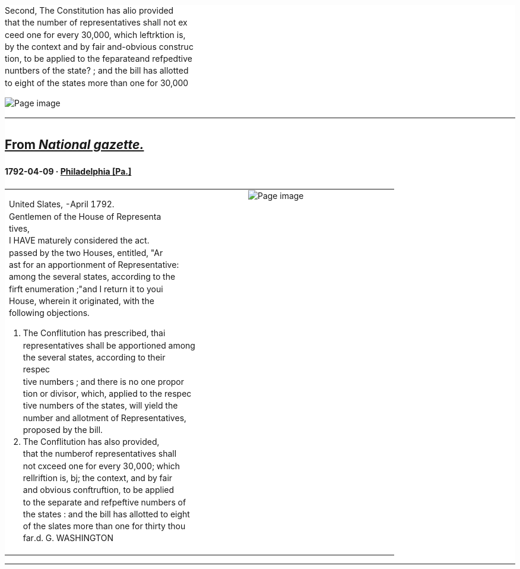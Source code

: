 Second, The Constitution has alio provided  
that the number of representatives shall not ex­  
ceed one for every 30,000, which leftrktion is,  
by the context and by fair and-obvious construc­  
tion, to be applied to the feparateand refpedtive  
nuntbers of the state? ; and the bill has allotted  
to eight of the states more than one for 30,000
</td><td style="width: 50%; max-height: 75%; margin: auto; display: block;">
<img alt="Page image" src="https://tile.loc.gov/image-services/iiif/service:ndnp:dlc:batch_dlc_himalayan_ver02:data:sn83030483:print:1792040701:0003/pct:36.709657124882035,35.78605200945626,27.8232148474363,17.01142631993696/!600,600/0/default.jpg"/>
</td>
</tr></table>

---

## [From _National gazette._](https://www.loc.gov/resource/sn83025887/1792-04-09/ed-1/?sp=2)

#### 1792-04-09 &middot; [Philadelphia [Pa.]](http://dbpedia.org/resource/Philadelphia)

<table style="width: 100%;"><tr><td style="width: 50%">

  
United Slates, -April 1792.  
Gentlemen of the House of Representa­  
tives,  
I HAVE maturely considered the act.  
passed by the two Houses, entitled, &quot;Ar  
ast for an apportionment of Representative:  
among the several states, according to the  
firft enumeration ;&quot;and I return it to youi  
House, wherein it originated, with the  
following objections.  
1. The Conflitution has prescribed, thai  
representatives shall be apportioned among  
the several states, according to their respec­  
tive numbers ; and there is no one propor­  
tion or divisor, which, applied to the respec­  
tive numbers of the states, will yield the  
number and allotment of Representatives,  
proposed by the bill.  
2. The Conflitution has also provided,  
that the numberof representatives shall  
not cxceed one for every 30,000; which  
rellriftion is, bj; the context, and by fair  
and obvious conftruftion, to be applied  
to the separate and refpeftive numbers of  
the states : and the bill has allotted to eight  
of the slates more than one for thirty thou­  
far.d. G. WASHINGTON
</td><td style="width: 50%; max-height: 75%; margin: auto; display: block;">
<img alt="Page image" src="https://tile.loc.gov/image-services/iiif/service:ndnp:dlc:batch_dlc_germanrex_ver01:data:sn83025887:print:1792040901:0002/pct:6.5214019851116625,54.78702618210238,21.36321339950372,19.06506447831184/!600,600/0/default.jpg"/>
</td>
</tr></table>

---